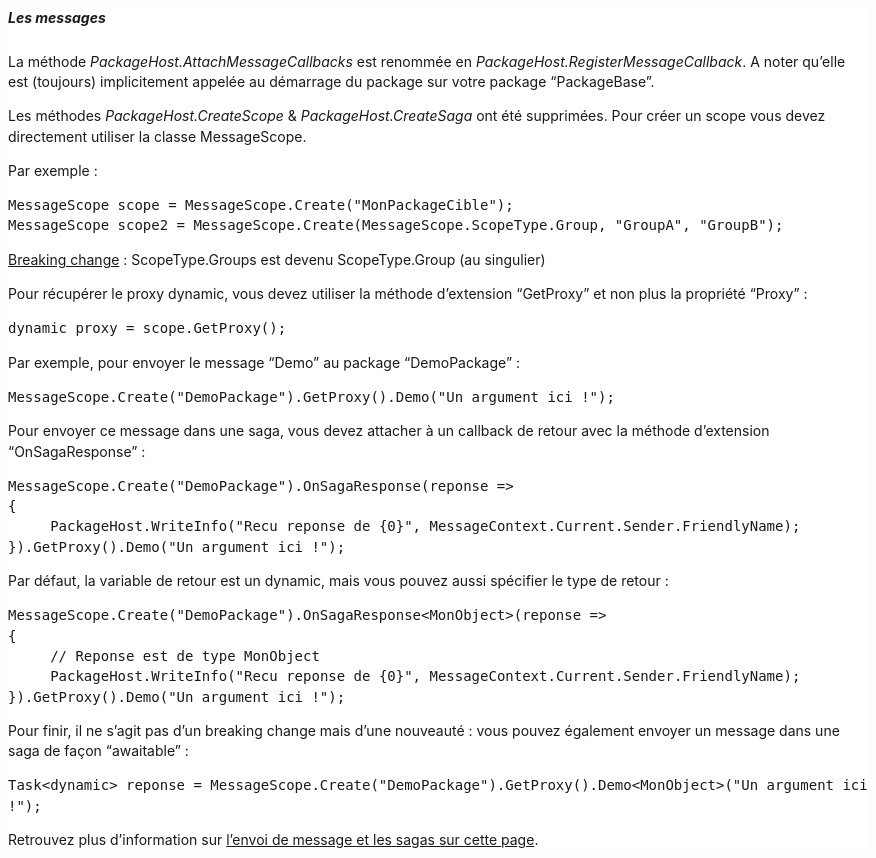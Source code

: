 <h5>Les messages</h5>

La méthode <em>PackageHost.AttachMessageCallbacks</em> est renommée en <em>PackageHost.RegisterMessageCallback</em>. A noter qu’elle est (toujours) implicitement appelée au démarrage du package sur votre package “PackageBase”.

Les méthodes <em>PackageHost.CreateScope</em> &amp; <em>PackageHost.CreateSaga</em> ont été supprimées. Pour créer un scope vous devez directement utiliser la classe MessageScope.

Par exemple :

<pre class="lang:csharp decode:true">MessageScope scope = MessageScope.Create("MonPackageCible");
MessageScope scope2 = MessageScope.Create(MessageScope.ScopeType.Group, "GroupA", "GroupB");</pre>

<u>Breaking change</u> : ScopeType.Groups est devenu ScopeType.Group (au singulier)

Pour récupérer le proxy dynamic, vous devez utiliser la méthode d’extension “GetProxy” et non plus la propriété “Proxy” :

<pre class="lang:csharp decode:true">dynamic proxy = scope.GetProxy();</pre>

Par exemple, pour envoyer le message “Demo” au package “DemoPackage” :

<pre class="lang:csharp decode:true">MessageScope.Create("DemoPackage").GetProxy().Demo("Un argument ici !");</pre>

Pour envoyer ce message dans une saga, vous devez attacher à un callback de retour avec la méthode d’extension “OnSagaResponse” :

<pre class="lang:csharp decode:true">MessageScope.Create("DemoPackage").OnSagaResponse(reponse =&gt;
{
     PackageHost.WriteInfo("Recu reponse de {0}", MessageContext.Current.Sender.FriendlyName);
}).GetProxy().Demo("Un argument ici !");</pre>

Par défaut, la variable de retour est un dynamic, mais vous pouvez aussi spécifier le type de retour :

<pre class="lang:csharp decode:true">MessageScope.Create("DemoPackage").OnSagaResponse&lt;MonObject&gt;(reponse =&gt;
{
     // Reponse est de type MonObject
     PackageHost.WriteInfo("Recu reponse de {0}", MessageContext.Current.Sender.FriendlyName);
}).GetProxy().Demo("Un argument ici !");</pre>

Pour finir, il ne s’agit pas d’un breaking change mais d’une nouveauté : vous pouvez également envoyer un message dans une saga de façon “awaitable” :

<pre class="lang:csharp decode:true">Task&lt;dynamic&gt; reponse = MessageScope.Create("DemoPackage").GetProxy().Demo&lt;MonObject&gt;("Un argument ici !");</pre>

Retrouvez plus d’information sur <a href="#">l’envoi de message et les sagas sur cette page</a>.